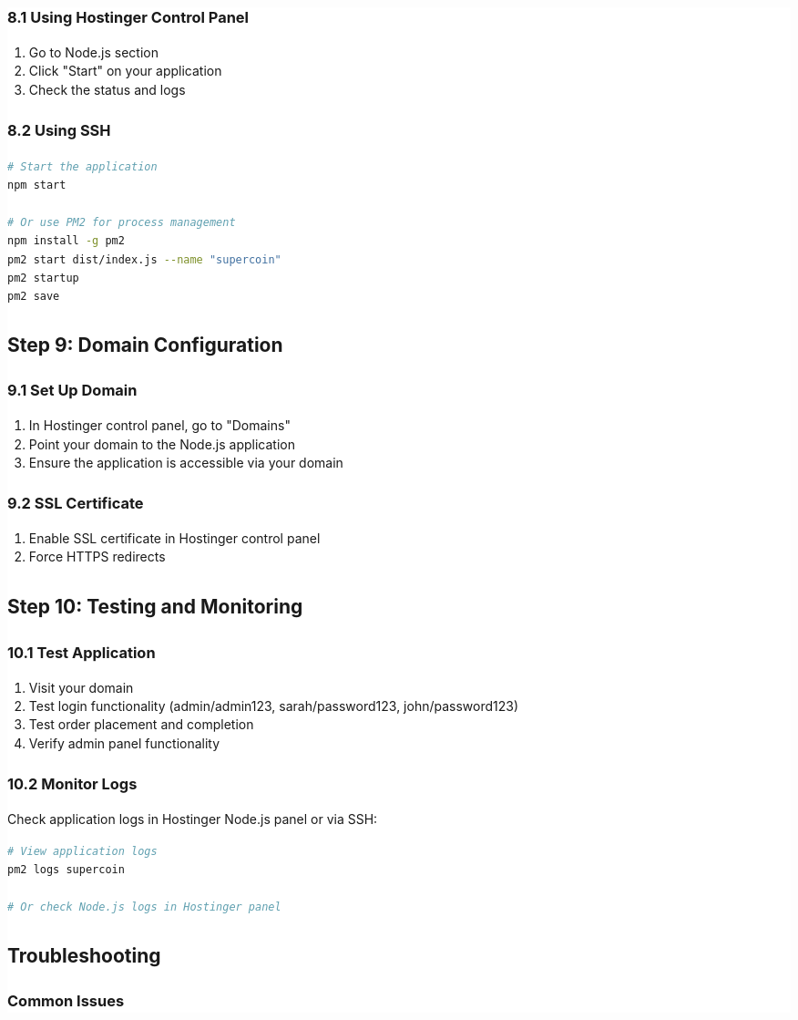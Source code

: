 ### 8.1 Using Hostinger Control Panel
1. Go to Node.js section
2. Click "Start" on your application
3. Check the status and logs

### 8.2 Using SSH
```bash
# Start the application
npm start

# Or use PM2 for process management
npm install -g pm2
pm2 start dist/index.js --name "supercoin"
pm2 startup
pm2 save
```

## Step 9: Domain Configuration

### 9.1 Set Up Domain
1. In Hostinger control panel, go to "Domains"
2. Point your domain to the Node.js application
3. Ensure the application is accessible via your domain

### 9.2 SSL Certificate
1. Enable SSL certificate in Hostinger control panel
2. Force HTTPS redirects

## Step 10: Testing and Monitoring

### 10.1 Test Application
1. Visit your domain
2. Test login functionality (admin/admin123, sarah/password123, john/password123)
3. Test order placement and completion
4. Verify admin panel functionality

### 10.2 Monitor Logs
Check application logs in Hostinger Node.js panel or via SSH:
```bash
# View application logs
pm2 logs supercoin

# Or check Node.js logs in Hostinger panel
```

## Troubleshooting

### Common Issues
